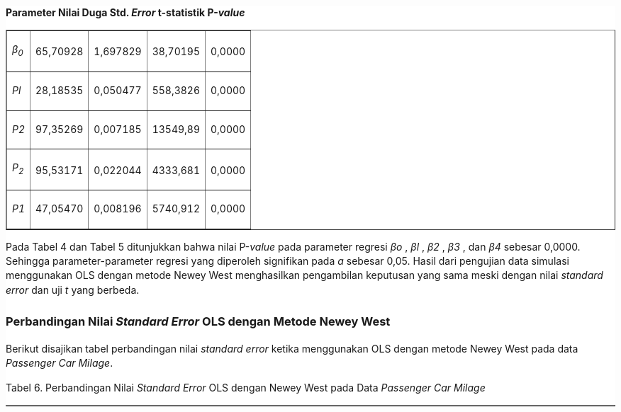 <p><span class="font5" style="font-weight:bold;">Parameter Nilai Duga Std. </span><span class="font5" style="font-weight:bold;font-style:italic;">Error</span><span class="font5" style="font-weight:bold;"> t-statistik P-</span><span class="font5" style="font-weight:bold;font-style:italic;">value</span></p>
<table border="1">
<tr><td style="vertical-align:bottom;">
<p><span class="font5" style="font-style:italic;">β<sub>0</sub></span></p></td><td style="vertical-align:bottom;">
<p><span class="font5">65,70928</span></p></td><td style="vertical-align:bottom;">
<p><span class="font5">1,697829</span></p></td><td style="vertical-align:bottom;">
<p><span class="font5">38,70195</span></p></td><td style="vertical-align:bottom;">
<p><span class="font5">0,0000</span></p></td></tr>
<tr><td style="vertical-align:bottom;">
<p><span class="font7" style="font-style:italic;">Pl</span></p></td><td style="vertical-align:bottom;">
<p><span class="font5">28,18535</span></p></td><td style="vertical-align:bottom;">
<p><span class="font5">0,050477</span></p></td><td style="vertical-align:bottom;">
<p><span class="font5">558,3826</span></p></td><td style="vertical-align:bottom;">
<p><span class="font5">0,0000</span></p></td></tr>
<tr><td style="vertical-align:bottom;">
<p><span class="font7" style="font-style:italic;">P2</span></p></td><td style="vertical-align:bottom;">
<p><span class="font5">97,35269</span></p></td><td style="vertical-align:bottom;">
<p><span class="font5">0,007185</span></p></td><td style="vertical-align:bottom;">
<p><span class="font5">13549,89</span></p></td><td style="vertical-align:bottom;">
<p><span class="font5">0,0000</span></p></td></tr>
<tr><td style="vertical-align:bottom;">
<p><span class="font7" style="font-style:italic;">P<sub>2</sub></span></p></td><td style="vertical-align:bottom;">
<p><span class="font5">95,53171</span></p></td><td style="vertical-align:bottom;">
<p><span class="font5">0,022044</span></p></td><td style="vertical-align:bottom;">
<p><span class="font5">4333,681</span></p></td><td style="vertical-align:bottom;">
<p><span class="font5">0,0000</span></p></td></tr>
<tr><td style="vertical-align:middle;">
<p><span class="font7" style="font-style:italic;">P1</span></p></td><td style="vertical-align:middle;">
<p><span class="font5">47,05470</span></p></td><td style="vertical-align:middle;">
<p><span class="font5">0,008196</span></p></td><td style="vertical-align:middle;">
<p><span class="font5">5740,912</span></p></td><td style="vertical-align:middle;">
<p><span class="font5">0,0000</span></p></td></tr>
</table>
<p><span class="font7">Pada Tabel 4 dan Tabel 5 ditunjukkan bahwa nilai P-</span><span class="font7" style="font-style:italic;">value</span><span class="font7"> pada parameter regresi </span><span class="font7" style="font-style:italic;">βo</span><span class="font7"> , </span><span class="font7" style="font-style:italic;">βl</span><span class="font7"> , </span><span class="font7" style="font-style:italic;">β2</span><span class="font7"> , </span><span class="font7" style="font-style:italic;">β3</span><span class="font7"> , dan </span><span class="font7" style="font-style:italic;">β4</span><span class="font7"> sebesar 0,0000. Sehingga parameter-parameter regresi yang diperoleh signifikan pada </span><span class="font7" style="font-style:italic;">a</span><span class="font7"> sebesar 0,05. Hasil dari pengujian data simulasi menggunakan OLS dengan metode Newey West menghasilkan pengambilan keputusan yang sama meski dengan nilai </span><span class="font7" style="font-style:italic;">standard error</span><span class="font7"> dan uji </span><span class="font7" style="font-style:italic;">t</span><span class="font7"> yang berbeda.</span></p>
<h3><a name="bookmark24"></a><span class="font7" style="font-weight:bold;"><a name="bookmark25"></a>Perbandingan Nilai </span><span class="font7" style="font-weight:bold;font-style:italic;">Standard Error</span><span class="font7" style="font-weight:bold;"> OLS dengan Metode Newey West</span></h3>
<p><span class="font7">Berikut disajikan tabel perbandingan nilai </span><span class="font7" style="font-style:italic;">standard error</span><span class="font7"> ketika menggunakan OLS dengan metode Newey West pada data </span><span class="font7" style="font-style:italic;">Passenger Car Milage</span><span class="font7">.</span></p>
<p><span class="font7">Tabel 6. Perbandingan Nilai </span><span class="font7" style="font-style:italic;">Standard Error </span><span class="font7">OLS dengan Newey West pada Data </span><span class="font7" style="font-style:italic;">Passenger Car Milage</span></p>
<table border="1">